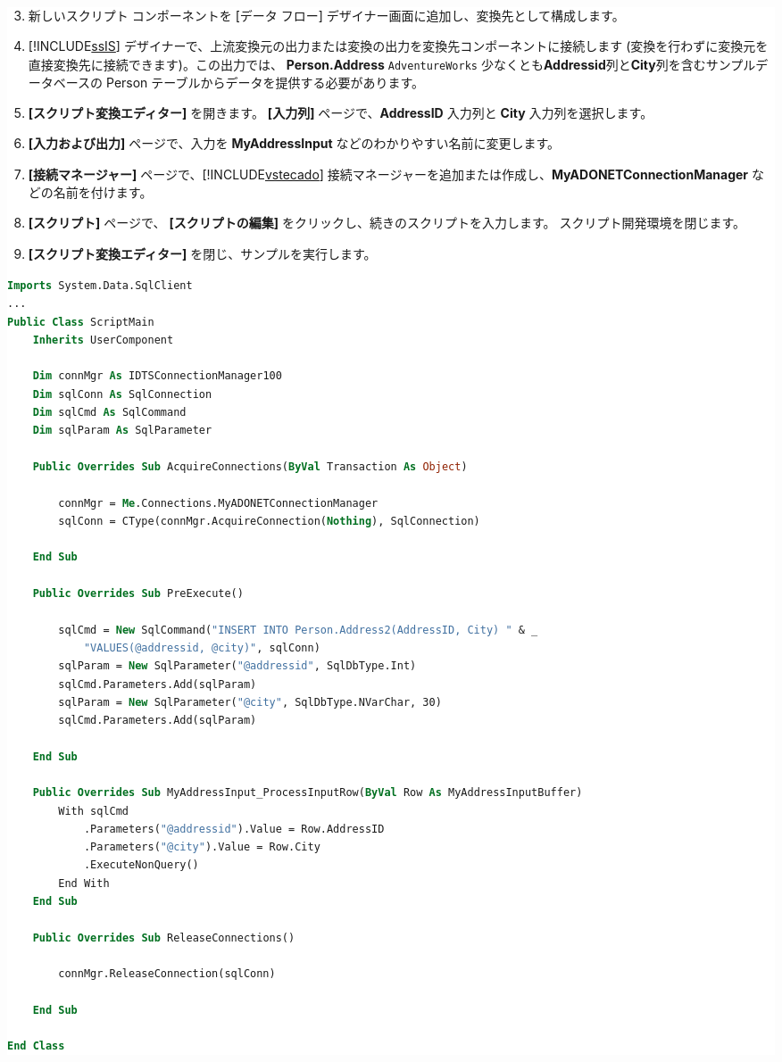 3.  新しいスクリプト コンポーネントを [データ フロー] デザイナー画面に追加し、変換先として構成します。

4.  [!INCLUDE[ssIS](../../includes/ssis-md.md)] デザイナーで、上流変換元の出力または変換の出力を変換先コンポーネントに接続します (変換を行わずに変換元を直接変換先に接続できます)。この出力では、 **Person.Address** `AdventureWorks` 少なくとも**Addressid**列と**City**列を含むサンプルデータベースの Person テーブルからデータを提供する必要があります。

5.  **[スクリプト変換エディター]** を開きます。 **[入力列]** ページで、**AddressID** 入力列と **City** 入力列を選択します。

6.  **[入力および出力]** ページで、入力を **MyAddressInput** などのわかりやすい名前に変更します。

7.  **[接続マネージャー]** ページで、[!INCLUDE[vstecado](../../includes/vstecado-md.md)] 接続マネージャーを追加または作成し、**MyADONETConnectionManager** などの名前を付けます。

8.  **[スクリプト]** ページで、 **[スクリプトの編集]** をクリックし、続きのスクリプトを入力します。 スクリプト開発環境を閉じます。

9. **[スクリプト変換エディター]** を閉じ、サンプルを実行します。

```vb
Imports System.Data.SqlClient
...
Public Class ScriptMain
    Inherits UserComponent

    Dim connMgr As IDTSConnectionManager100
    Dim sqlConn As SqlConnection
    Dim sqlCmd As SqlCommand
    Dim sqlParam As SqlParameter

    Public Overrides Sub AcquireConnections(ByVal Transaction As Object)

        connMgr = Me.Connections.MyADONETConnectionManager
        sqlConn = CType(connMgr.AcquireConnection(Nothing), SqlConnection)

    End Sub

    Public Overrides Sub PreExecute()

        sqlCmd = New SqlCommand("INSERT INTO Person.Address2(AddressID, City) " & _
            "VALUES(@addressid, @city)", sqlConn)
        sqlParam = New SqlParameter("@addressid", SqlDbType.Int)
        sqlCmd.Parameters.Add(sqlParam)
        sqlParam = New SqlParameter("@city", SqlDbType.NVarChar, 30)
        sqlCmd.Parameters.Add(sqlParam)

    End Sub

    Public Overrides Sub MyAddressInput_ProcessInputRow(ByVal Row As MyAddressInputBuffer)
        With sqlCmd
            .Parameters("@addressid").Value = Row.AddressID
            .Parameters("@city").Value = Row.City
            .ExecuteNonQuery()
        End With
    End Sub

    Public Overrides Sub ReleaseConnections()

        connMgr.ReleaseConnection(sqlConn)

    End Sub

End Class
```
